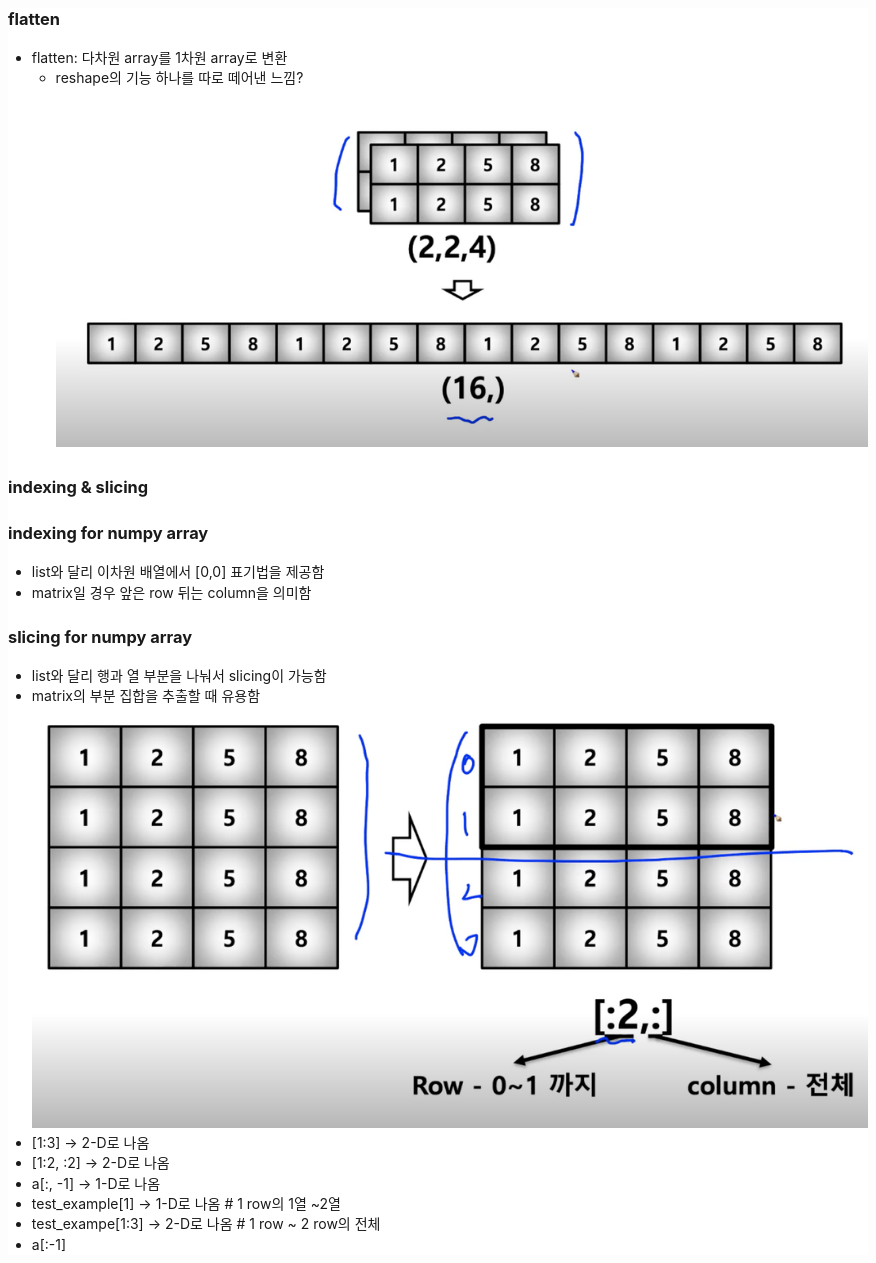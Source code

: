### flatten
- flatten: 다차원 array를 1차원 array로 변환
    - reshape의 기능 하나를 따로 떼어낸 느낌?
![flatten_example](../../images/flatten_example.png)

### indexing & slicing
### indexing for numpy array
- list와 달리 이차원 배열에서 [0,0] 표기법을 제공함
- matrix일 경우 앞은 row 뒤는 column을 의미함

### slicing for numpy array
- list와 달리 행과 열 부분을 나눠서 slicing이 가능함
- matrix의 부분 집합을 추출할 때 유용함
![slicing_example](../../images/slicing_example.png)
- [1:3] -> 2-D로 나옴
- [1:2, :2] -> 2-D로 나옴
- a[:, -1] -> 1-D로 나옴
- test_example[1] -> 1-D로 나옴 # 1 row의 1열 ~2열
- test_exampe[1:3] -> 2-D로 나옴 # 1 row ~ 2 row의 전체
- a[:-1]
